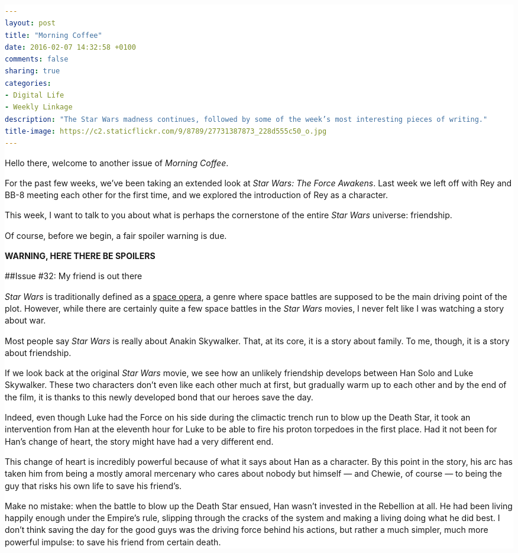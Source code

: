 ```yaml
---
layout: post
title: "Morning Coffee"
date: 2016-02-07 14:32:58 +0100
comments: false
sharing: true
categories: 
- Digital Life
- Weekly Linkage
description: "The Star Wars madness continues, followed by some of the week’s most interesting pieces of writing."
title-image: https://c2.staticflickr.com/9/8789/27731387873_228d555c50_o.jpg
---
```


Hello there, welcome to another issue of _Morning Coffee_.

For the past few weeks, we’ve been taking an extended look at _Star Wars: The Force Awakens_. Last week we left off with Rey and BB-8 meeting each other for the first time, and we explored the introduction of Rey as a character.

This week, I want to talk to you about what is perhaps the cornerstone of the entire _Star Wars_ universe: friendship.

Of course, before we begin, a fair spoiler warning is due.

**WARNING, HERE THERE BE SPOILERS**

##Issue \#32: My friend is out there

_Star Wars_ is traditionally defined as a [space opera](https://en.wikipedia.org/wiki/Space_opera), a genre where space battles are supposed to be the main driving point of the plot. However, while there are certainly quite a few space battles in the _Star Wars_ movies, I never felt like I was watching a story about war.

Most people say _Star Wars_ is really about Anakin Skywalker. That, at its core, it is a story about family. To me, though, it is a story about friendship.

If we look back at the original _Star Wars_ movie, we see how an unlikely friendship develops between Han Solo and Luke Skywalker. These two characters don’t even like each other much at first, but gradually warm up to each other and by the end of the film, it is thanks to this newly developed bond that our heroes save the day.

Indeed, even though Luke had the Force on his side during the climactic trench run to blow up the Death Star, it took an intervention from Han at the eleventh hour for Luke to be able to fire his proton torpedoes in the first place. Had it not been for Han’s change of heart, the story might have had a very different end.

This change of heart is incredibly powerful because of what it says about Han as a character. By this point in the story, his arc has taken him from being a mostly amoral mercenary who cares about nobody but himself — and Chewie, of course — to being the guy that risks his own life to save his friend’s.

Make no mistake: when the battle to blow up the Death Star ensued, Han wasn’t invested in the Rebellion at all. He had been living happily enough under the Empire’s rule, slipping through the cracks of the system and making a living doing what he did best. I don’t think saving the day for the good guys was the driving force behind his actions, but rather a much simpler, much more powerful impulse: to save his friend from certain death.

